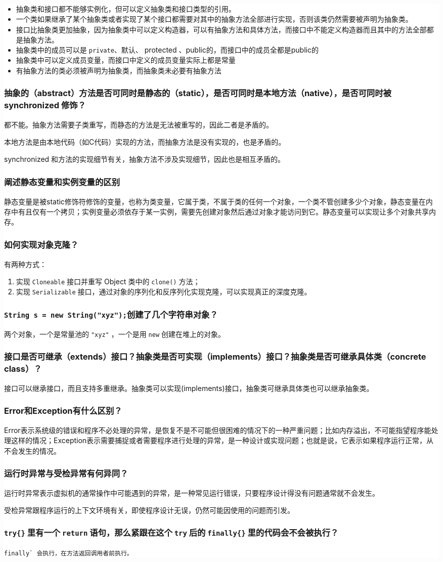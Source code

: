 - 抽象类和接口都不能够实例化，但可以定义抽象类和接口类型的引用。
- 一个类如果继承了某个抽象类或者实现了某个接口都需要对其中的抽象方法全部进行实现，否则该类仍然需要被声明为抽象类。
- 接口比抽象类更加抽象，因为抽象类中可以定义构造器，可以有抽象方法和具体方法，而接口中不能定义构造器而且其中的方法全部都是抽象方法。
- 抽象类中的成员可以是 `private`、默认、 protected 、public的，而接口中的成员全都是public的
- 抽象类中可以定义成员变量，而接口中定义的成员变量实际上都是常量
- 有抽象方法的类必须被声明为抽象类，而抽象类未必要有抽象方法

### 抽象的（abstract）方法是否可同时是静态的（static），是否可同时是本地方法（native），是否可同时被 synchronized 修饰？

都不能。抽象方法需要子类重写，而静态的方法是无法被重写的，因此二者是矛盾的。

本地方法是由本地代码（如C代码）实现的方法，而抽象方法是没有实现的，也是矛盾的。

synchronized 和方法的实现细节有关，抽象方法不涉及实现细节，因此也是相互矛盾的。

### 阐述静态变量和实例变量的区别

静态变量是被static修饰符修饰的变量，也称为类变量，它属于类，不属于类的任何一个对象，一个类不管创建多少个对象，静态变量在内存中有且仅有一个拷贝；实例变量必须依存于某一实例，需要先创建对象然后通过对象才能访问到它。静态变量可以实现让多个对象共享内存。

### 如何实现对象克隆？

有两种方式：

1. 实现 `Cloneable` 接口并重写 Object 类中的 `clone()` 方法；
2. 实现 `Serializable` 接口，通过对象的序列化和反序列化实现克隆，可以实现真正的深度克隆。

### `String s = new String("xyz");`创建了几个字符串对象？

两个对象，一个是常量池的 `"xyz"` ，一个是用 `new` 创建在堆上的对象。

### 接口是否可继承（extends）接口？抽象类是否可实现（implements）接口？抽象类是否可继承具体类（concrete class）？

接口可以继承接口，而且支持多重继承。抽象类可以实现(implements)接口，抽象类可继承具体类也可以继承抽象类。

### Error和Exception有什么区别？

Error表示系统级的错误和程序不必处理的异常，是恢复不是不可能但很困难的情况下的一种严重问题；比如内存溢出，不可能指望程序能处理这样的情况；Exception表示需要捕捉或者需要程序进行处理的异常，是一种设计或实现问题；也就是说，它表示如果程序运行正常，从不会发生的情况。

### 运行时异常与受检异常有何异同？

运行时异常表示虚拟机的通常操作中可能遇到的异常，是一种常见运行错误，只要程序设计得没有问题通常就不会发生。

受检异常跟程序运行的上下文环境有关，即使程序设计无误，仍然可能因使用的问题而引发。

### `try{}` 里有一个 `return` 语句，那么紧跟在这个 `try` 后的 `finally{}` 里的代码会不会被执行？

```
finally` 会执行，在方法返回调用者前执行。
```
